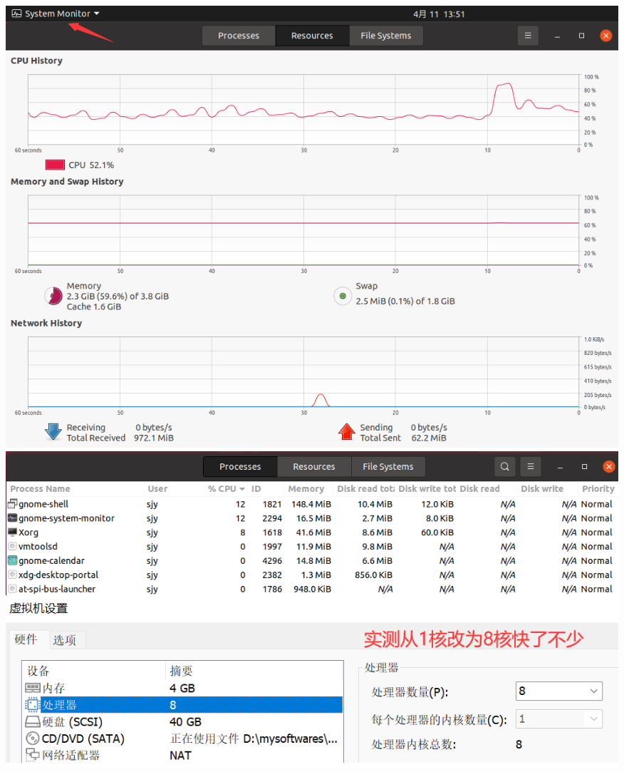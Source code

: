 <div align="center"><img src="./sources/virtual1.png" width=100% /></div>
<div align="center"><img src="./sources/virtual2.png" width=100% /></div>
<div align="center"><img src="./sources/virtual3.png" width=100% /></div>